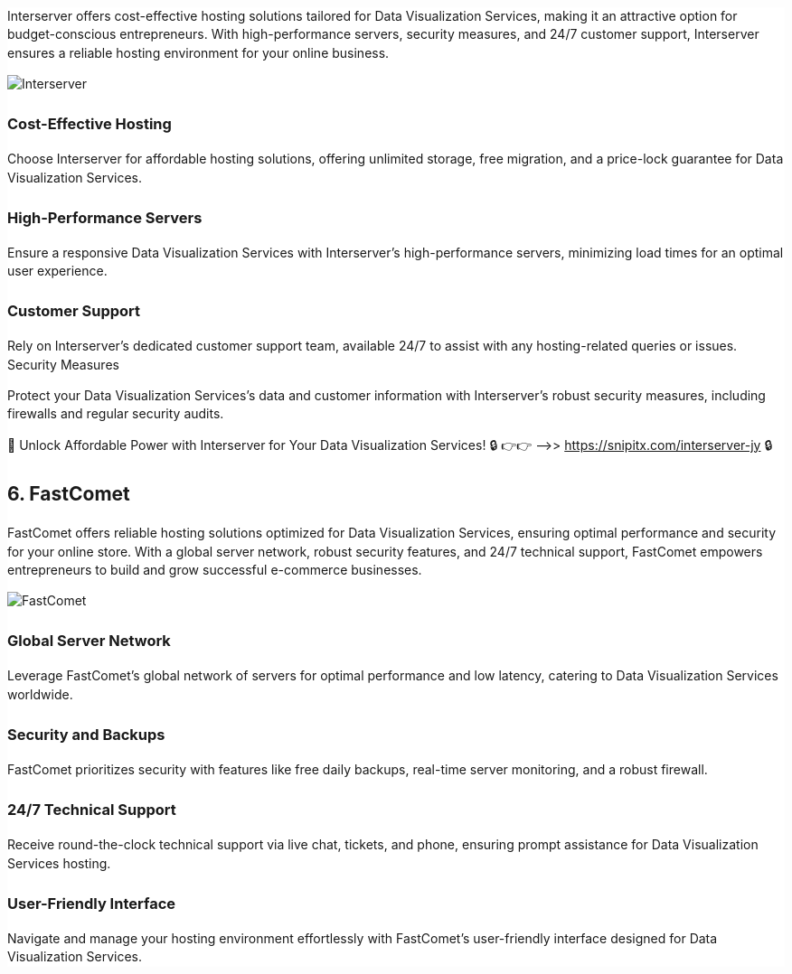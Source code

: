 Interserver offers cost-effective hosting solutions tailored for Data Visualization Services, making it an attractive option for budget-conscious entrepreneurs. With high-performance servers, security measures, and 24/7 customer support, Interserver ensures a reliable hosting environment for your online business.

![Interserver](https://i.imgur.com/OM5dOEW.jpeg "Interserver Hosting")

### Cost-Effective Hosting
Choose Interserver for affordable hosting solutions, offering unlimited storage, free migration, and a price-lock guarantee for Data Visualization Services.

### High-Performance Servers
Ensure a responsive Data Visualization Services with Interserver’s high-performance servers, minimizing load times for an optimal user experience.

### Customer Support
Rely on Interserver’s dedicated customer support team, available 24/7 to assist with any hosting-related queries or issues.
Security Measures

Protect your Data Visualization Services’s data and customer information with Interserver’s robust security measures, including firewalls and regular security audits.

💸 Unlock Affordable Power with Interserver for Your Data Visualization Services! 🔒
👉👉 -->> https://snipitx.com/interserver-jy 🔒

## 6. FastComet

FastComet offers reliable hosting solutions optimized for Data Visualization Services, ensuring optimal performance and security for your online store. With a global server network, robust security features, and 24/7 technical support, FastComet empowers entrepreneurs to build and grow successful e-commerce businesses.

![FastComet](https://i.imgur.com/7qgXuWp.png "FastComet Hosting")

### Global Server Network
Leverage FastComet’s global network of servers for optimal performance and low latency, catering to Data Visualization Services worldwide.

### Security and Backups
FastComet prioritizes security with features like free daily backups, real-time server monitoring, and a robust firewall.

### 24/7 Technical Support
Receive round-the-clock technical support via live chat, tickets, and phone, ensuring prompt assistance for Data Visualization Services hosting.

### User-Friendly Interface
Navigate and manage your hosting environment effortlessly with FastComet’s user-friendly interface designed for Data Visualization Services.
